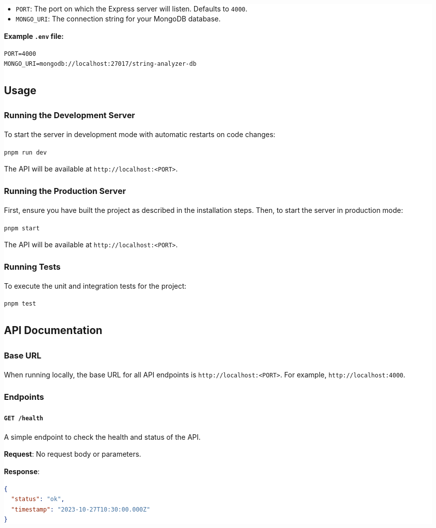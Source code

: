 -   `PORT`: The port on which the Express server will listen. Defaults to `4000`.
-   `MONGO_URI`: The connection string for your MongoDB database.

**Example `.env` file:**
```
PORT=4000
MONGO_URI=mongodb://localhost:27017/string-analyzer-db
```

## Usage

### Running the Development Server
To start the server in development mode with automatic restarts on code changes:

```bash
pnpm run dev
```
The API will be available at `http://localhost:<PORT>`.

### Running the Production Server
First, ensure you have built the project as described in the installation steps. Then, to start the server in production mode:

```bash
pnpm start
```
The API will be available at `http://localhost:<PORT>`.

### Running Tests
To execute the unit and integration tests for the project:

```bash
pnpm test
```

## API Documentation
### Base URL
When running locally, the base URL for all API endpoints is `http://localhost:<PORT>`. For example, `http://localhost:4000`.

### Endpoints

#### `GET /health`
A simple endpoint to check the health and status of the API.

**Request**:
No request body or parameters.

**Response**:
```json
{
  "status": "ok",
  "timestamp": "2023-10-27T10:30:00.000Z"
}
```
